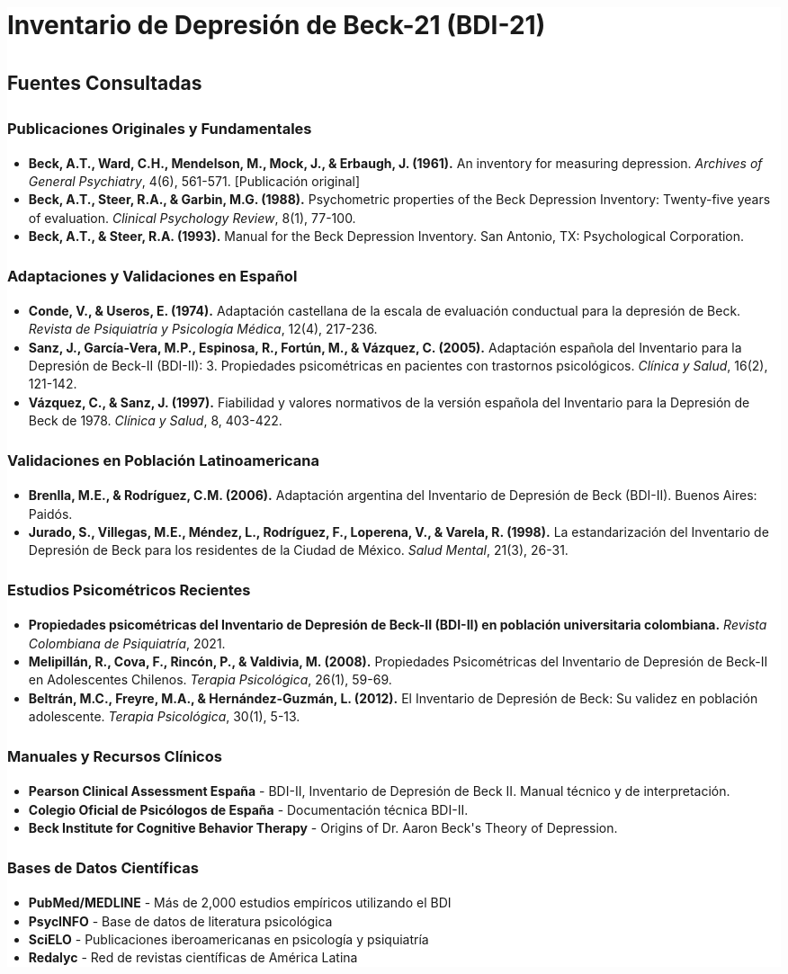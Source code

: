 # Inventario de Depresión de Beck-21 (BDI-21)

## Fuentes Consultadas

### Publicaciones Originales y Fundamentales
- **Beck, A.T., Ward, C.H., Mendelson, M., Mock, J., & Erbaugh, J. (1961).** An inventory for measuring depression. *Archives of General Psychiatry*, 4(6), 561-571. [Publicación original]
- **Beck, A.T., Steer, R.A., & Garbin, M.G. (1988).** Psychometric properties of the Beck Depression Inventory: Twenty-five years of evaluation. *Clinical Psychology Review*, 8(1), 77-100.
- **Beck, A.T., & Steer, R.A. (1993).** Manual for the Beck Depression Inventory. San Antonio, TX: Psychological Corporation.

### Adaptaciones y Validaciones en Español
- **Conde, V., & Useros, E. (1974).** Adaptación castellana de la escala de evaluación conductual para la depresión de Beck. *Revista de Psiquiatría y Psicología Médica*, 12(4), 217-236.
- **Sanz, J., García-Vera, M.P., Espinosa, R., Fortún, M., & Vázquez, C. (2005).** Adaptación española del Inventario para la Depresión de Beck-II (BDI-II): 3. Propiedades psicométricas en pacientes con trastornos psicológicos. *Clínica y Salud*, 16(2), 121-142.
- **Vázquez, C., & Sanz, J. (1997).** Fiabilidad y valores normativos de la versión española del Inventario para la Depresión de Beck de 1978. *Clínica y Salud*, 8, 403-422.

### Validaciones en Población Latinoamericana
- **Brenlla, M.E., & Rodríguez, C.M. (2006).** Adaptación argentina del Inventario de Depresión de Beck (BDI-II). Buenos Aires: Paidós.
- **Jurado, S., Villegas, M.E., Méndez, L., Rodríguez, F., Loperena, V., & Varela, R. (1998).** La estandarización del Inventario de Depresión de Beck para los residentes de la Ciudad de México. *Salud Mental*, 21(3), 26-31.

### Estudios Psicométricos Recientes
- **Propiedades psicométricas del Inventario de Depresión de Beck-II (BDI-II) en población universitaria colombiana.** *Revista Colombiana de Psiquiatría*, 2021.
- **Melipillán, R., Cova, F., Rincón, P., & Valdivia, M. (2008).** Propiedades Psicométricas del Inventario de Depresión de Beck-II en Adolescentes Chilenos. *Terapia Psicológica*, 26(1), 59-69.
- **Beltrán, M.C., Freyre, M.A., & Hernández-Guzmán, L. (2012).** El Inventario de Depresión de Beck: Su validez en población adolescente. *Terapia Psicológica*, 30(1), 5-13.

### Manuales y Recursos Clínicos
- **Pearson Clinical Assessment España** - BDI-II, Inventario de Depresión de Beck II. Manual técnico y de interpretación.
- **Colegio Oficial de Psicólogos de España** - Documentación técnica BDI-II.
- **Beck Institute for Cognitive Behavior Therapy** - Origins of Dr. Aaron Beck's Theory of Depression.

### Bases de Datos Científicas
- **PubMed/MEDLINE** - Más de 2,000 estudios empíricos utilizando el BDI
- **PsycINFO** - Base de datos de literatura psicológica
- **SciELO** - Publicaciones iberoamericanas en psicología y psiquiatría
- **Redalyc** - Red de revistas científicas de América Latina
